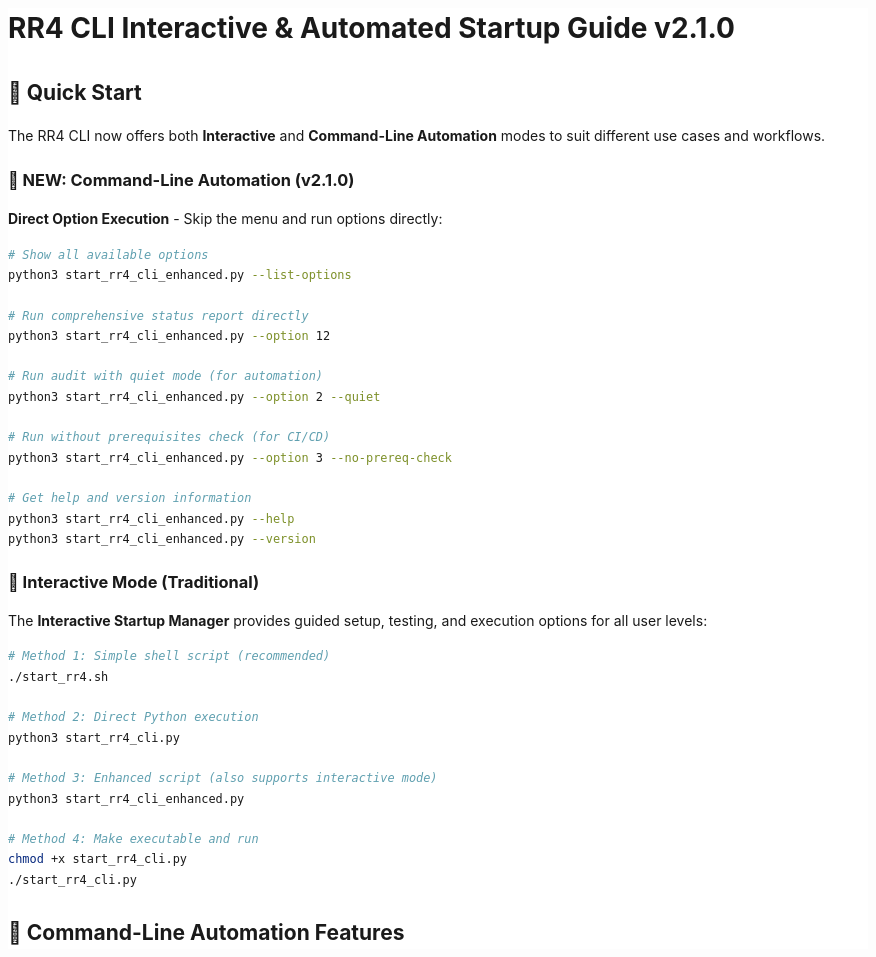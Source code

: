 # RR4 CLI Interactive & Automated Startup Guide v2.1.0

## 🚀 Quick Start

The RR4 CLI now offers both **Interactive** and **Command-Line Automation** modes to suit different use cases and workflows.

### 🤖 NEW: Command-Line Automation (v2.1.0)

**Direct Option Execution** - Skip the menu and run options directly:

```bash
# Show all available options
python3 start_rr4_cli_enhanced.py --list-options

# Run comprehensive status report directly
python3 start_rr4_cli_enhanced.py --option 12

# Run audit with quiet mode (for automation)
python3 start_rr4_cli_enhanced.py --option 2 --quiet

# Run without prerequisites check (for CI/CD)
python3 start_rr4_cli_enhanced.py --option 3 --no-prereq-check

# Get help and version information
python3 start_rr4_cli_enhanced.py --help
python3 start_rr4_cli_enhanced.py --version
```

### 📱 Interactive Mode (Traditional)

The **Interactive Startup Manager** provides guided setup, testing, and execution options for all user levels:

```bash
# Method 1: Simple shell script (recommended)
./start_rr4.sh

# Method 2: Direct Python execution
python3 start_rr4_cli.py

# Method 3: Enhanced script (also supports interactive mode)
python3 start_rr4_cli_enhanced.py

# Method 4: Make executable and run
chmod +x start_rr4_cli.py
./start_rr4_cli.py
```

## 🤖 Command-Line Automation Features
